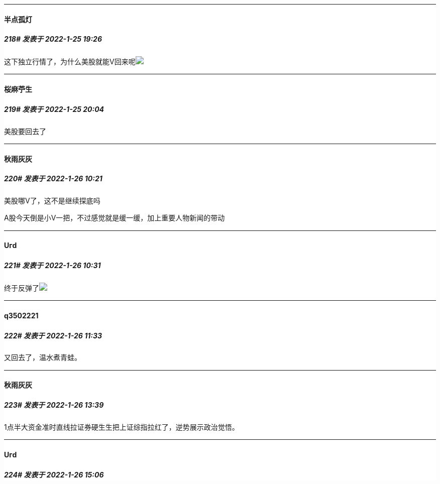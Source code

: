 *****

####  半点孤灯  
##### 218#       发表于 2022-1-25 19:26

这下独立行情了，为什么美股就能V回来呢<img src="https://static.saraba1st.com/image/smiley/face2017/174.png" referrerpolicy="no-referrer">



*****

####  桜麻苧生  
##### 219#       发表于 2022-1-25 20:04

美股要回去了



*****

####  秋雨灰灰  
##### 220#       发表于 2022-1-26 10:21

美股哪V了，这不是继续探底吗

A股今天倒是小V一把，不过感觉就是缓一缓，加上重要人物新闻的带动

*****

####  Uгd  
##### 221#       发表于 2022-1-26 10:31

终于反弹了<img src="https://static.saraba1st.com/image/smiley/face2017/037.png" referrerpolicy="no-referrer">



*****

####  q3502221  
##### 222#       发表于 2022-1-26 11:33

又回去了，温水煮青蛙。



*****

####  秋雨灰灰  
##### 223#       发表于 2022-1-26 13:39

1点半大资金准时直线拉证券硬生生把上证综指拉红了，逆势展示政治觉悟。



*****

####  Uгd  
##### 224#       发表于 2022-1-26 15:06
